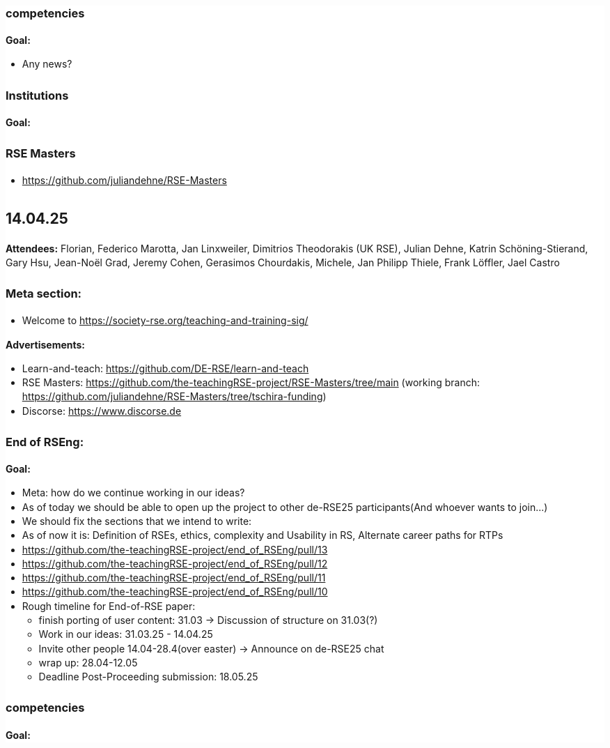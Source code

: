 ### competencies
**Goal:**
- Any news?

### Institutions
**Goal:**


### RSE Masters
- https://github.com/juliandehne/RSE-Masters



## 14.04.25

**Attendees:** 
Florian, Federico Marotta, Jan Linxweiler, Dimitrios Theodorakis (UK RSE), Julian Dehne, Katrin Schöning-Stierand, Gary Hsu, Jean-Noël Grad, Jeremy Cohen, Gerasimos Chourdakis, Michele, Jan Philipp Thiele, Frank Löffler, Jael Castro

### Meta section:
- Welcome to https://society-rse.org/teaching-and-training-sig/

**Advertisements:**

- Learn-and-teach: https://github.com/DE-RSE/learn-and-teach
- RSE Masters: https://github.com/the-teachingRSE-project/RSE-Masters/tree/main
  (working branch: https://github.com/juliandehne/RSE-Masters/tree/tschira-funding)
- Discorse: https://www.discorse.de 

### End of RSEng:
**Goal:**
- Meta: how do we continue working in our ideas?
- As of today we should be able to open up the project to other de-RSE25 participants(And whoever wants to join...)
- We should fix the sections that we intend to write: 
- As of now it is: Definition of RSEs, ethics, complexity and Usability in RS, Alternate career paths for RTPs
- https://github.com/the-teachingRSE-project/end_of_RSEng/pull/13
- https://github.com/the-teachingRSE-project/end_of_RSEng/pull/12
- https://github.com/the-teachingRSE-project/end_of_RSEng/pull/11
- https://github.com/the-teachingRSE-project/end_of_RSEng/pull/10
- Rough timeline for End-of-RSE paper:
  - finish porting of user content: 31.03 -> Discussion of structure on 31.03(?)
  - Work in our ideas: 31.03.25 - 14.04.25
  - Invite other people 14.04-28.4(over easter) -> Announce on de-RSE25 chat
  - wrap up: 28.04-12.05
  - Deadline Post-Proceeding submission: 18.05.25

### competencies
**Goal:**
